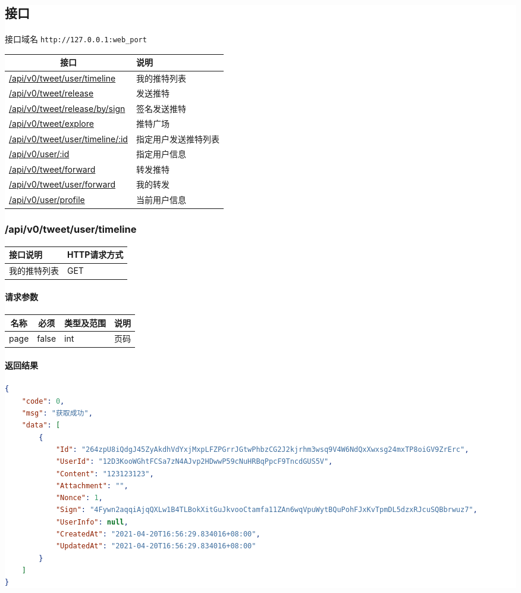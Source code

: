 
## 接口
接口域名 `http://127.0.0.1:web_port`

| 接口                                                                | 说明         |
|-------------------------------------------------------------------|:-----------|
| [/api/v0/tweet/user/timeline](#api-v0-tweet-user-timeline)        | 我的推特列表     |
| [/api/v0/tweet/release](#api-v0-tweet-release)                    | 发送推特       |
| [/api/v0/tweet/release/by/sign](#api-v0-tweet-release-by-sign)    | 签名发送推特     |
| [/api/v0/tweet/explore](#api-v0-tweet-explore)                    | 推特广场       |
| [/api/v0/tweet/user/timeline/:id](#api-v0-tweet-user-timeline-id) | 指定用户发送推特列表 |
| [/api/v0/user/:id](#api-v0-user-id)                               | 指定用户信息     |
| [/api/v0/tweet/forward](#api-v0-tweet-forward)                    | 转发推特       |
| [/api/v0/tweet/user/forward](#api-v0-tweet-user-forward)          | 我的转发       |
| [/api/v0/user/profile](#api-v0-user-profile)                      | 当前用户信息     |

### /api/v0/tweet/user/timeline

| 接口说明 | HTTP请求方式 |
| :--- | --- |
| 我的推特列表 | GET |

#### 请求参数
| 名称 | 必须 | 类型及范围 | 说明   |
| --- | --- | --- | --- |
| page | false | int | 页码 |

#### 返回结果
```json
{
    "code": 0,
    "msg": "获取成功",
    "data": [
        {
            "Id": "264zpU8iQdgJ45ZyAkdhVdYxjMxpLFZPGrrJGtwPhbzCG2J2kjrhm3wsq9V4W6NdQxXwxsg24mxTP8oiGV9ZrErc",
            "UserId": "12D3KooWGhtFCSa7zN4AJvp2HDwwP59cNuHRBqPpcF9TncdGUS5V",
            "Content": "123123123",
            "Attachment": "",
            "Nonce": 1,
            "Sign": "4Fywn2aqqiAjqQXLw1B4TLBokXitGuJkvooCtamfa11ZAn6wqVpuWytBQuPohFJxKvTpmDL5dzxRJcuSQBbrwuz7",
            "UserInfo": null,
            "CreatedAt": "2021-04-20T16:56:29.834016+08:00",
            "UpdatedAt": "2021-04-20T16:56:29.834016+08:00"
        }
    ]
}
```
